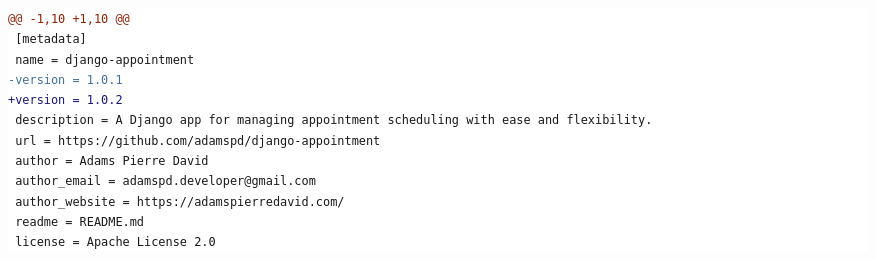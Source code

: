 ```diff
@@ -1,10 +1,10 @@
 [metadata]
 name = django-appointment
-version = 1.0.1
+version = 1.0.2
 description = A Django app for managing appointment scheduling with ease and flexibility.
 url = https://github.com/adamspd/django-appointment
 author = Adams Pierre David
 author_email = adamspd.developer@gmail.com
 author_website = https://adamspierredavid.com/
 readme = README.md
 license = Apache License 2.0
```

